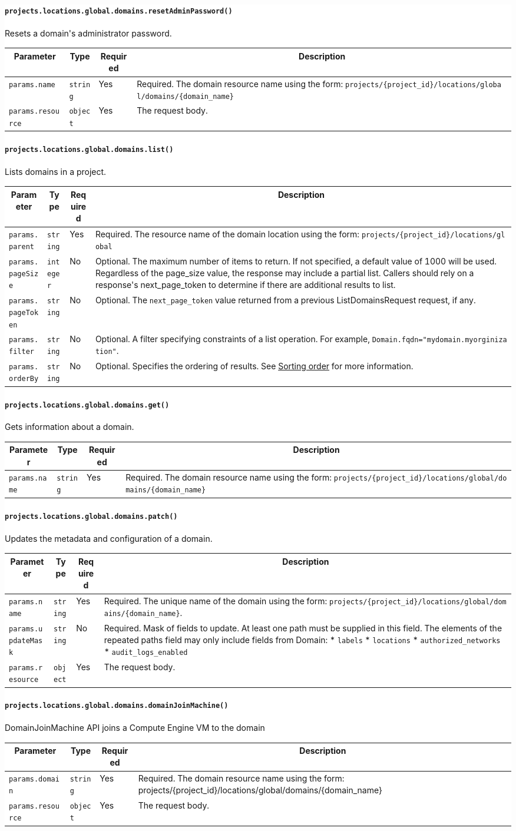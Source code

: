 #### `projects.locations.global.domains.resetAdminPassword()`

Resets a domain's administrator password.

| Parameter | Type | Required | Description |
|---|---|---|---|
| `params.name` | `string` | Yes | Required. The domain resource name using the form: `projects/{project_id}/locations/global/domains/{domain_name}` |
| `params.resource` | `object` | Yes | The request body. |

#### `projects.locations.global.domains.list()`

Lists domains in a project.

| Parameter | Type | Required | Description |
|---|---|---|---|
| `params.parent` | `string` | Yes | Required. The resource name of the domain location using the form: `projects/{project_id}/locations/global` |
| `params.pageSize` | `integer` | No | Optional. The maximum number of items to return. If not specified, a default value of 1000 will be used. Regardless of the page_size value, the response may include a partial list. Callers should rely on a response's next_page_token to determine if there are additional results to list. |
| `params.pageToken` | `string` | No | Optional. The `next_page_token` value returned from a previous ListDomainsRequest request, if any. |
| `params.filter` | `string` | No | Optional. A filter specifying constraints of a list operation. For example, `Domain.fqdn="mydomain.myorginization"`. |
| `params.orderBy` | `string` | No | Optional. Specifies the ordering of results. See [Sorting order](https://cloud.google.com/apis/design/design_patterns#sorting_order) for more information. |

#### `projects.locations.global.domains.get()`

Gets information about a domain.

| Parameter | Type | Required | Description |
|---|---|---|---|
| `params.name` | `string` | Yes | Required. The domain resource name using the form: `projects/{project_id}/locations/global/domains/{domain_name}` |

#### `projects.locations.global.domains.patch()`

Updates the metadata and configuration of a domain.

| Parameter | Type | Required | Description |
|---|---|---|---|
| `params.name` | `string` | Yes | Required. The unique name of the domain using the form: `projects/{project_id}/locations/global/domains/{domain_name}`. |
| `params.updateMask` | `string` | No | Required. Mask of fields to update. At least one path must be supplied in this field. The elements of the repeated paths field may only include fields from Domain: * `labels` * `locations` * `authorized_networks` * `audit_logs_enabled` |
| `params.resource` | `object` | Yes | The request body. |

#### `projects.locations.global.domains.domainJoinMachine()`

DomainJoinMachine API joins a Compute Engine VM to the domain

| Parameter | Type | Required | Description |
|---|---|---|---|
| `params.domain` | `string` | Yes | Required. The domain resource name using the form: projects/{project_id}/locations/global/domains/{domain_name} |
| `params.resource` | `object` | Yes | The request body. |
